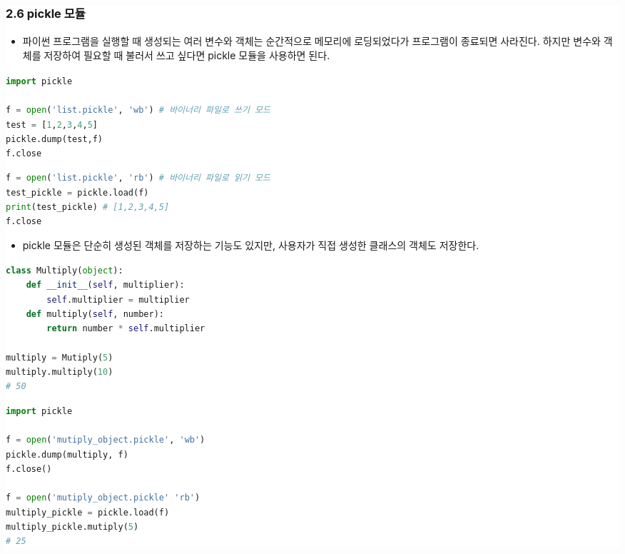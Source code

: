 





### 2.6 pickle 모듈

* 파이썬 프로그램을 실행할 때 생성되는 여러 변수와 객체는 순간적으로 메모리에 로딩되었다가 프로그램이 종료되면 사라진다. 하지만 변수와 객체를 저장하여 필요할 때 불러서 쓰고 싶다면 pickle 모듈을 사용하면 된다.

```python
import pickle

f = open('list.pickle', 'wb') # 바이너리 파일로 쓰기 모드
test = [1,2,3,4,5]
pickle.dump(test,f)
f.close
```

```python
f = open('list.pickle', 'rb') # 바이너리 파일로 읽기 모드
test_pickle = pickle.load(f)
print(test_pickle) # [1,2,3,4,5]
f.close
```



* pickle 모듈은 단순히 생성된 객체를 저장하는 기능도 있지만, 사용자가 직접 생성한 클래스의 객체도 저장한다.

```python
class Multiply(object):
    def __init__(self, multiplier):
        self.multiplier = multiplier
    def multiply(self, number):
        return number * self.multiplier

multiply = Mutiply(5)
multiply.multiply(10)
# 50
```

```python
import pickle

f = open('mutiply_object.pickle', 'wb')
pickle.dump(multiply, f)
f.close()

f = open('mutiply_object.pickle' 'rb')
multiply_pickle = pickle.load(f)
multiply_pickle.mutiply(5)
# 25
```

